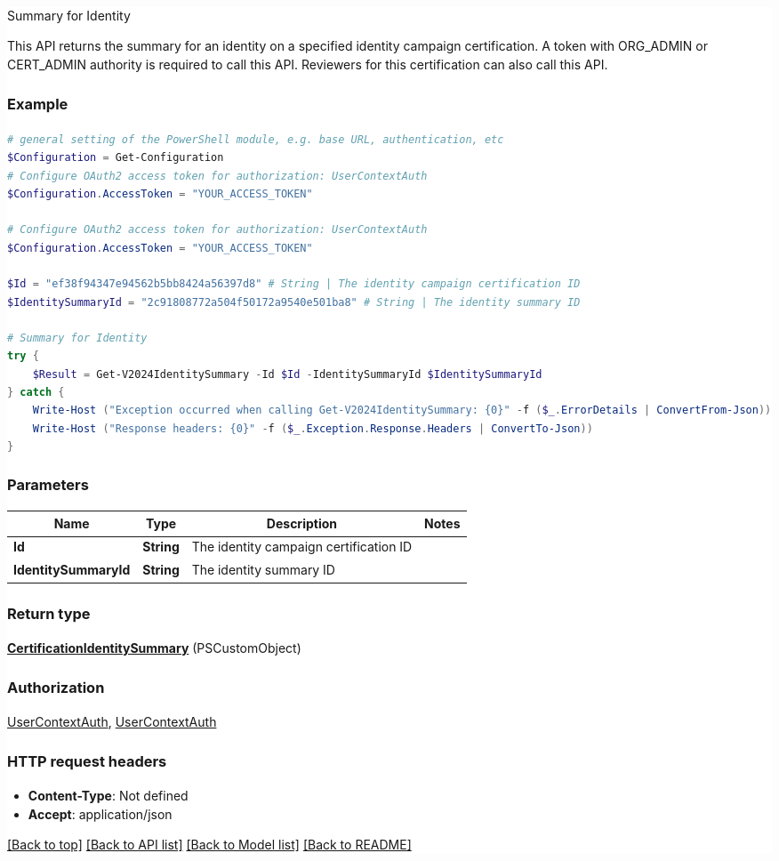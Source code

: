 Summary for Identity

This API returns the summary for an identity on a specified identity campaign certification. A token with ORG_ADMIN or CERT_ADMIN authority is required to call this API. Reviewers for this certification can also call this API.

### Example
```powershell
# general setting of the PowerShell module, e.g. base URL, authentication, etc
$Configuration = Get-Configuration
# Configure OAuth2 access token for authorization: UserContextAuth
$Configuration.AccessToken = "YOUR_ACCESS_TOKEN"

# Configure OAuth2 access token for authorization: UserContextAuth
$Configuration.AccessToken = "YOUR_ACCESS_TOKEN"

$Id = "ef38f94347e94562b5bb8424a56397d8" # String | The identity campaign certification ID
$IdentitySummaryId = "2c91808772a504f50172a9540e501ba8" # String | The identity summary ID

# Summary for Identity
try {
    $Result = Get-V2024IdentitySummary -Id $Id -IdentitySummaryId $IdentitySummaryId
} catch {
    Write-Host ("Exception occurred when calling Get-V2024IdentitySummary: {0}" -f ($_.ErrorDetails | ConvertFrom-Json))
    Write-Host ("Response headers: {0}" -f ($_.Exception.Response.Headers | ConvertTo-Json))
}
```

### Parameters

Name | Type | Description  | Notes
------------- | ------------- | ------------- | -------------
 **Id** | **String**| The identity campaign certification ID | 
 **IdentitySummaryId** | **String**| The identity summary ID | 

### Return type

[**CertificationIdentitySummary**](CertificationIdentitySummary.md) (PSCustomObject)

### Authorization

[UserContextAuth](../README.md#UserContextAuth), [UserContextAuth](../README.md#UserContextAuth)

### HTTP request headers

 - **Content-Type**: Not defined
 - **Accept**: application/json

[[Back to top]](#) [[Back to API list]](../README.md#documentation-for-api-endpoints) [[Back to Model list]](../README.md#documentation-for-models) [[Back to README]](../README.md)

